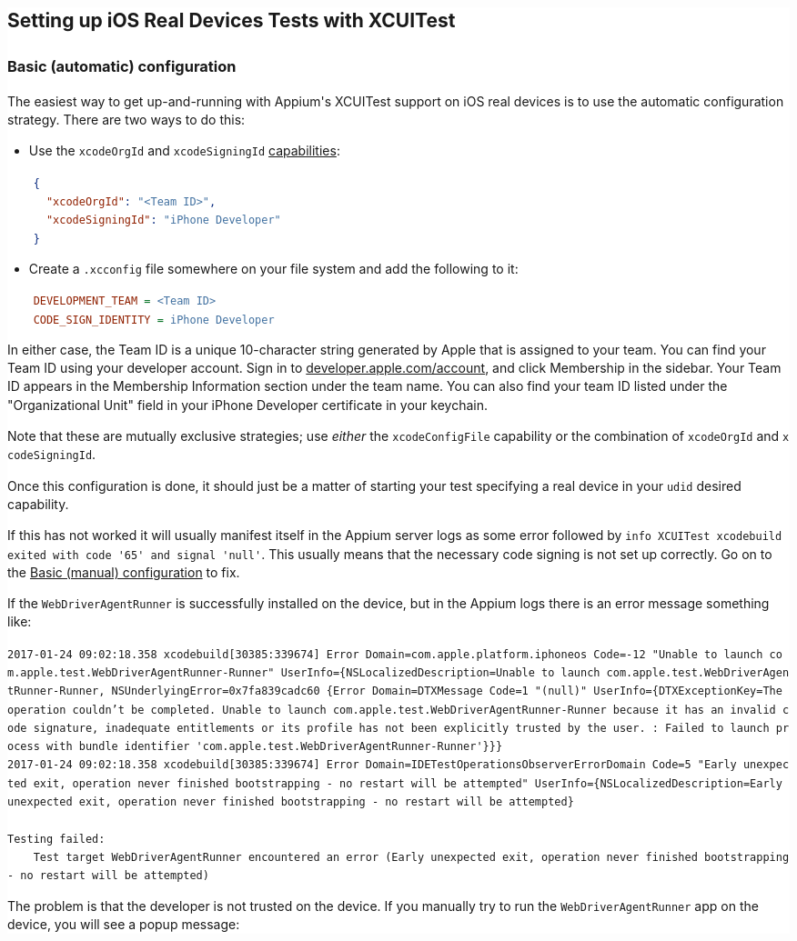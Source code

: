 ## Setting up iOS Real Devices Tests with XCUITest

### Basic (automatic) configuration

The easiest way to get up-and-running with Appium's XCUITest support on iOS
real devices is to use the automatic configuration strategy. There are two ways
to do this:

*   Use the `xcodeOrgId` and `xcodeSigningId` [capabilities](../README.md#webdriveragent):
```json
    {
      "xcodeOrgId": "<Team ID>",
      "xcodeSigningId": "iPhone Developer"
    }
```
*   Create a `.xcconfig` file somewhere on your file system and add the following to it:
```ini
    DEVELOPMENT_TEAM = <Team ID>
    CODE_SIGN_IDENTITY = iPhone Developer
```
In either case, the Team ID is a unique 10-character string generated by Apple
that is assigned to your team. You can find your Team ID using your developer
account. Sign in to [developer.apple.com/account](https://developer.apple.com/account),
and click Membership in the sidebar. Your Team ID appears in the Membership
Information section under the team name. You can also find your team ID listed
under the "Organizational Unit" field in your iPhone Developer certificate in
your keychain.

Note that these are mutually exclusive strategies; use _either_ the
`xcodeConfigFile` capability or the combination of `xcodeOrgId` and `xcodeSigningId`.

Once this configuration is done, it should just be a matter of starting your test
specifying a real device in your `udid` desired capability.

If this has not worked it will usually manifest itself in the Appium server logs
as some error followed by `info XCUITest xcodebuild exited with code '65' and
signal 'null'`. This usually means that the necessary code signing is not set up
correctly. Go on to the [Basic (manual) configuration](#basic-manual-configuration)
to fix.

If the `WebDriverAgentRunner` is successfully installed on the device, but in the
Appium logs there is an error message something like:
```
2017-01-24 09:02:18.358 xcodebuild[30385:339674] Error Domain=com.apple.platform.iphoneos Code=-12 "Unable to launch com.apple.test.WebDriverAgentRunner-Runner" UserInfo={NSLocalizedDescription=Unable to launch com.apple.test.WebDriverAgentRunner-Runner, NSUnderlyingError=0x7fa839cadc60 {Error Domain=DTXMessage Code=1 "(null)" UserInfo={DTXExceptionKey=The operation couldn’t be completed. Unable to launch com.apple.test.WebDriverAgentRunner-Runner because it has an invalid code signature, inadequate entitlements or its profile has not been explicitly trusted by the user. : Failed to launch process with bundle identifier 'com.apple.test.WebDriverAgentRunner-Runner'}}}
2017-01-24 09:02:18.358 xcodebuild[30385:339674] Error Domain=IDETestOperationsObserverErrorDomain Code=5 "Early unexpected exit, operation never finished bootstrapping - no restart will be attempted" UserInfo={NSLocalizedDescription=Early unexpected exit, operation never finished bootstrapping - no restart will be attempted}

Testing failed:
	Test target WebDriverAgentRunner encountered an error (Early unexpected exit, operation never finished bootstrapping - no restart will be attempted)
```
The problem is that the developer is not trusted on the device. If you manually
try to run the `WebDriverAgentRunner` app on the device, you will see a popup
message:
